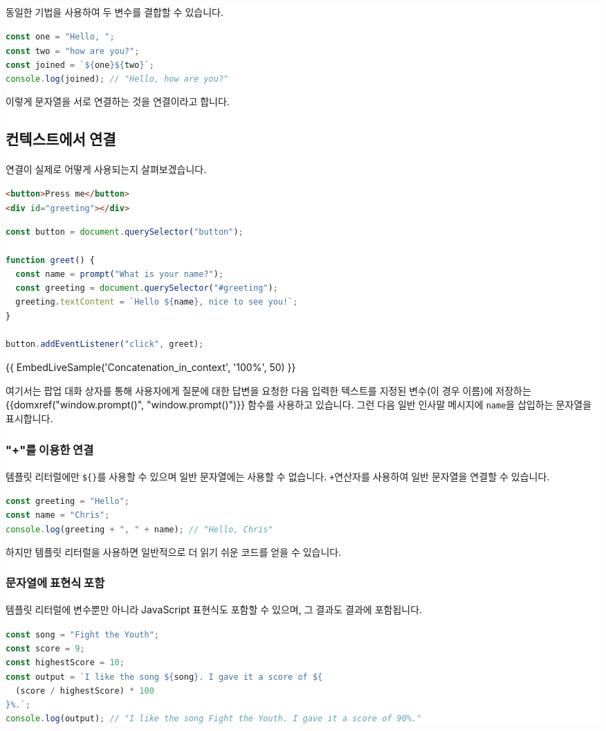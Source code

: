 동일한 기법을 사용하여 두 변수를 결합할 수 있습니다.

```js
const one = "Hello, ";
const two = "how are you?";
const joined = `${one}${two}`;
console.log(joined); // "Hello, how are you?"
```

이렇게 문자열을 서로 연결하는 것을 연결이라고 합니다.

## 컨텍스트에서 연결

연결이 실제로 어떻게 사용되는지 살펴보겠습니다.

```html
<button>Press me</button>
<div id="greeting"></div>
```

```js
const button = document.querySelector("button");

function greet() {
  const name = prompt("What is your name?");
  const greeting = document.querySelector("#greeting");
  greeting.textContent = `Hello ${name}, nice to see you!`;
}

button.addEventListener("click", greet);
```

{{ EmbedLiveSample('Concatenation_in_context', '100%', 50) }}

여기서는 팝업 대화 상자를 통해 사용자에게 질문에 대한 답변을 요청한 다음 입력한 텍스트를 지정된 변수(이 경우 이름)에 저장하는 {{domxref("window.prompt()", "window.prompt()")}} 함수를 사용하고 있습니다. 그런 다음 일반 인사말 메시지에 `name`을 삽입하는 문자열을 표시합니다.

### "+"를 이용한 연결

템플릿 리터럴에만 `${}`를 사용할 수 있으며 일반 문자열에는 사용할 수 없습니다. `+`연산자를 사용하여 일반 문자열을 연결할 수 있습니다.

```js
const greeting = "Hello";
const name = "Chris";
console.log(greeting + ", " + name); // "Hello, Chris"
```

하지만 템플릿 리터럴을 사용하면 일반적으로 더 읽기 쉬운 코드를 얻을 수 있습니다.

### 문자열에 표현식 포함

템플릿 리터럴에 변수뿐만 아니라 JavaScript 표현식도 포함할 수 있으며, 그 결과도 결과에 포함됩니다.

```js
const song = "Fight the Youth";
const score = 9;
const highestScore = 10;
const output = `I like the song ${song}. I gave it a score of ${
  (score / highestScore) * 100
}%.`;
console.log(output); // "I like the song Fight the Youth. I gave it a score of 90%."
```
